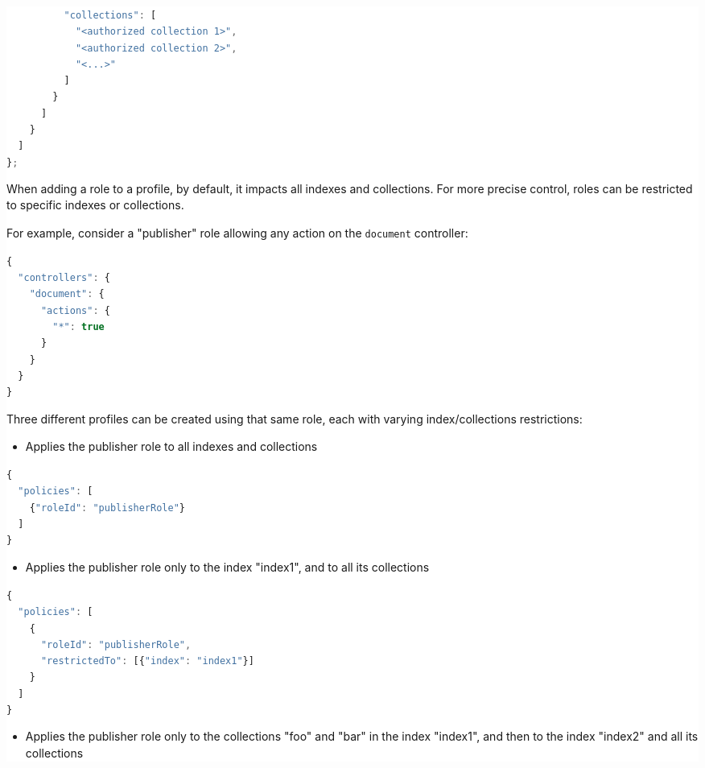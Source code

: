```js
          "collections": [
            "<authorized collection 1>",
            "<authorized collection 2>",
            "<...>"
          ]
        }
      ]
    }
  ]
};
```

When adding a role to a profile, by default, it impacts all indexes and collections. For more precise control, roles can be restricted to specific indexes or collections.

For example, consider a "publisher" role allowing any action on the `document` controller:

```js
{
  "controllers": {
    "document": {
      "actions": {
        "*": true
      }
    }
  }
}
```

Three different profiles can be created using that same role, each with varying index/collections restrictions:

* Applies the publisher role to all indexes and collections

```js
{
  "policies": [
    {"roleId": "publisherRole"}
  ]
}
```

* Applies the publisher role only to the index "index1", and to all its collections

```js
{
  "policies": [
    {
      "roleId": "publisherRole",
      "restrictedTo": [{"index": "index1"}]
    }
  ]
}
```

* Applies the publisher role only to the collections "foo" and "bar" in the index "index1", and then to the index "index2" and all its collections
